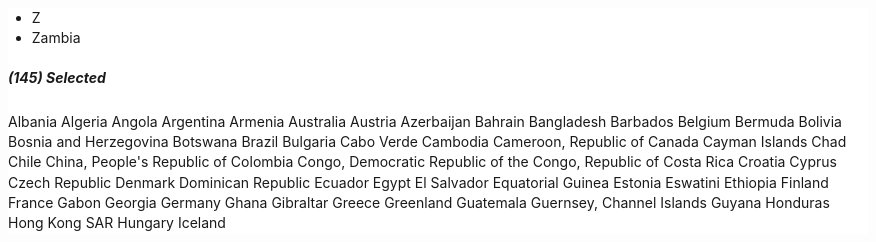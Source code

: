 * Z
* Zambia

##### (145) Selected



Albania
Algeria
Angola
Argentina
Armenia
Australia
Austria
Azerbaijan
Bahrain
Bangladesh
Barbados
Belgium
Bermuda
Bolivia
Bosnia and Herzegovina
Botswana
Brazil
Bulgaria
Cabo Verde
Cambodia
Cameroon, Republic of
Canada
Cayman Islands
Chad
Chile
China, People's Republic of
Colombia
Congo, Democratic Republic of the
Congo, Republic of
Costa Rica
Croatia
Cyprus
Czech Republic
Denmark
Dominican Republic
Ecuador
Egypt
El Salvador
Equatorial Guinea
Estonia
Eswatini
Ethiopia
Finland
France
Gabon
Georgia
Germany
Ghana
Gibraltar
Greece
Greenland
Guatemala
Guernsey, Channel Islands
Guyana
Honduras
Hong Kong SAR
Hungary
Iceland
